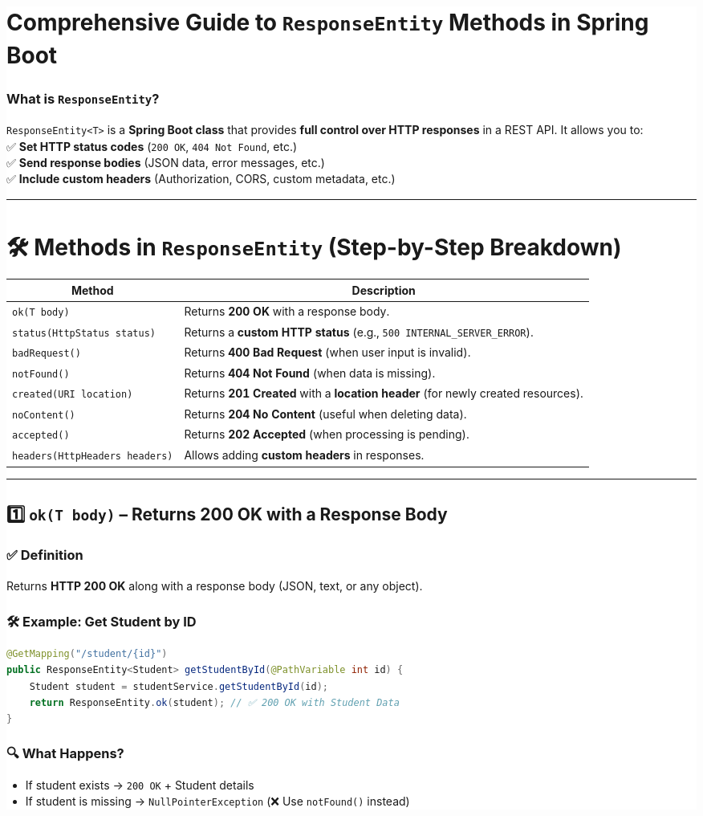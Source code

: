 # **Comprehensive Guide to `ResponseEntity` Methods in Spring Boot**  

### **What is `ResponseEntity`?**  
`ResponseEntity<T>` is a **Spring Boot class** that provides **full control over HTTP responses** in a REST API. It allows you to:  
✅ **Set HTTP status codes** (`200 OK`, `404 Not Found`, etc.)  
✅ **Send response bodies** (JSON data, error messages, etc.)  
✅ **Include custom headers** (Authorization, CORS, custom metadata, etc.)  

---

# **🛠 Methods in `ResponseEntity` (Step-by-Step Breakdown)**  

| **Method** | **Description** |
|------------|----------------|
| `ok(T body)` | Returns **200 OK** with a response body. |
| `status(HttpStatus status)` | Returns a **custom HTTP status** (e.g., `500 INTERNAL_SERVER_ERROR`). |
| `badRequest()` | Returns **400 Bad Request** (when user input is invalid). |
| `notFound()` | Returns **404 Not Found** (when data is missing). |
| `created(URI location)` | Returns **201 Created** with a **location header** (for newly created resources). |
| `noContent()` | Returns **204 No Content** (useful when deleting data). |
| `accepted()` | Returns **202 Accepted** (when processing is pending). |
| `headers(HttpHeaders headers)` | Allows adding **custom headers** in responses. |

---

## **1️⃣ `ok(T body)` – Returns 200 OK with a Response Body**  
### **✅ Definition**  
Returns **HTTP 200 OK** along with a response body (JSON, text, or any object).  

### **🛠 Example: Get Student by ID**
```java
@GetMapping("/student/{id}")
public ResponseEntity<Student> getStudentById(@PathVariable int id) {
    Student student = studentService.getStudentById(id);
    return ResponseEntity.ok(student); // ✅ 200 OK with Student Data
}
```
### **🔍 What Happens?**
- If student exists → `200 OK` + Student details  
- If student is missing → `NullPointerException` (❌ Use `notFound()` instead)  
